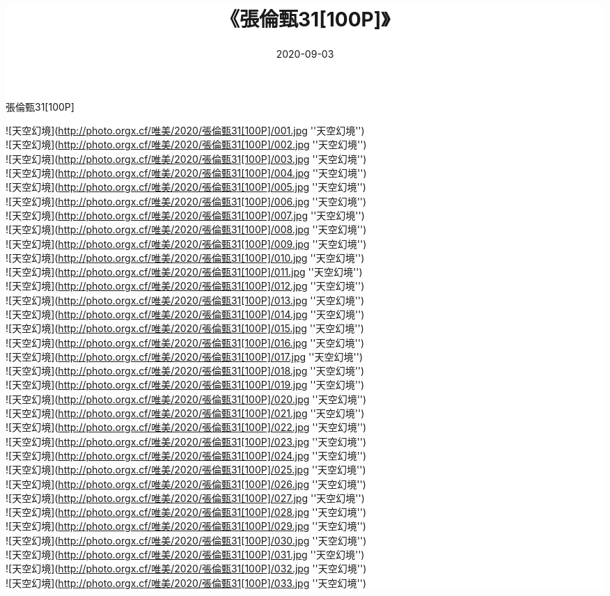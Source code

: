 ﻿---
layout: post
title:  《張倫甄31[100P]》
date:   2020-09-03
image: http://photo.orgx.cf/唯美/2020/張倫甄31[100P]/000.jpg
categories: [美女, 清纯, 唯美]
---

張倫甄31[100P]



![天空幻境](http://photo.orgx.cf/唯美/2020/張倫甄31[100P]/001.jpg ''天空幻境'') <br>
![天空幻境](http://photo.orgx.cf/唯美/2020/張倫甄31[100P]/002.jpg ''天空幻境'') <br>
![天空幻境](http://photo.orgx.cf/唯美/2020/張倫甄31[100P]/003.jpg ''天空幻境'') <br>
![天空幻境](http://photo.orgx.cf/唯美/2020/張倫甄31[100P]/004.jpg ''天空幻境'') <br>
![天空幻境](http://photo.orgx.cf/唯美/2020/張倫甄31[100P]/005.jpg ''天空幻境'') <br>
![天空幻境](http://photo.orgx.cf/唯美/2020/張倫甄31[100P]/006.jpg ''天空幻境'') <br>
![天空幻境](http://photo.orgx.cf/唯美/2020/張倫甄31[100P]/007.jpg ''天空幻境'') <br>
![天空幻境](http://photo.orgx.cf/唯美/2020/張倫甄31[100P]/008.jpg ''天空幻境'') <br>
![天空幻境](http://photo.orgx.cf/唯美/2020/張倫甄31[100P]/009.jpg ''天空幻境'') <br>
![天空幻境](http://photo.orgx.cf/唯美/2020/張倫甄31[100P]/010.jpg ''天空幻境'') <br>
![天空幻境](http://photo.orgx.cf/唯美/2020/張倫甄31[100P]/011.jpg ''天空幻境'') <br>
![天空幻境](http://photo.orgx.cf/唯美/2020/張倫甄31[100P]/012.jpg ''天空幻境'') <br>
![天空幻境](http://photo.orgx.cf/唯美/2020/張倫甄31[100P]/013.jpg ''天空幻境'') <br>
![天空幻境](http://photo.orgx.cf/唯美/2020/張倫甄31[100P]/014.jpg ''天空幻境'') <br>
![天空幻境](http://photo.orgx.cf/唯美/2020/張倫甄31[100P]/015.jpg ''天空幻境'') <br>
![天空幻境](http://photo.orgx.cf/唯美/2020/張倫甄31[100P]/016.jpg ''天空幻境'') <br>
![天空幻境](http://photo.orgx.cf/唯美/2020/張倫甄31[100P]/017.jpg ''天空幻境'') <br>
![天空幻境](http://photo.orgx.cf/唯美/2020/張倫甄31[100P]/018.jpg ''天空幻境'') <br>
![天空幻境](http://photo.orgx.cf/唯美/2020/張倫甄31[100P]/019.jpg ''天空幻境'') <br>
![天空幻境](http://photo.orgx.cf/唯美/2020/張倫甄31[100P]/020.jpg ''天空幻境'') <br>
![天空幻境](http://photo.orgx.cf/唯美/2020/張倫甄31[100P]/021.jpg ''天空幻境'') <br>
![天空幻境](http://photo.orgx.cf/唯美/2020/張倫甄31[100P]/022.jpg ''天空幻境'') <br>
![天空幻境](http://photo.orgx.cf/唯美/2020/張倫甄31[100P]/023.jpg ''天空幻境'') <br>
![天空幻境](http://photo.orgx.cf/唯美/2020/張倫甄31[100P]/024.jpg ''天空幻境'') <br>
![天空幻境](http://photo.orgx.cf/唯美/2020/張倫甄31[100P]/025.jpg ''天空幻境'') <br>
![天空幻境](http://photo.orgx.cf/唯美/2020/張倫甄31[100P]/026.jpg ''天空幻境'') <br>
![天空幻境](http://photo.orgx.cf/唯美/2020/張倫甄31[100P]/027.jpg ''天空幻境'') <br>
![天空幻境](http://photo.orgx.cf/唯美/2020/張倫甄31[100P]/028.jpg ''天空幻境'') <br>
![天空幻境](http://photo.orgx.cf/唯美/2020/張倫甄31[100P]/029.jpg ''天空幻境'') <br>
![天空幻境](http://photo.orgx.cf/唯美/2020/張倫甄31[100P]/030.jpg ''天空幻境'') <br>
![天空幻境](http://photo.orgx.cf/唯美/2020/張倫甄31[100P]/031.jpg ''天空幻境'') <br>
![天空幻境](http://photo.orgx.cf/唯美/2020/張倫甄31[100P]/032.jpg ''天空幻境'') <br>
![天空幻境](http://photo.orgx.cf/唯美/2020/張倫甄31[100P]/033.jpg ''天空幻境'') <br>